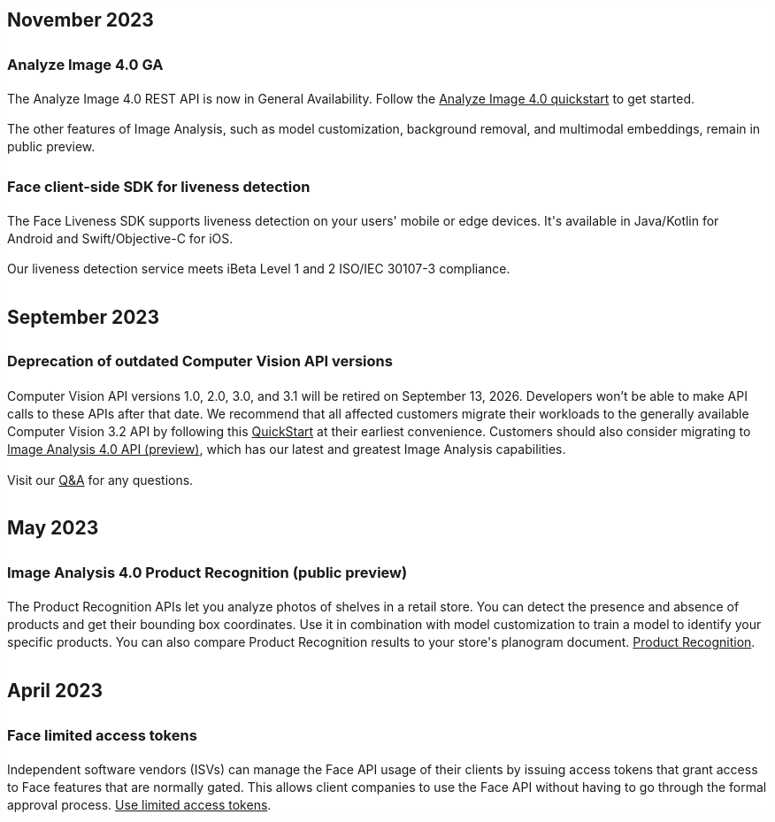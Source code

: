 ## November 2023

### Analyze Image 4.0 GA

The Analyze Image 4.0 REST API is now in General Availability. Follow the [Analyze Image 4.0 quickstart](./quickstarts-sdk/image-analysis-client-library-40.md) to get started.

The other features of Image Analysis, such as model customization, background removal, and multimodal embeddings, remain in public preview. 

### Face client-side SDK for liveness detection

The Face Liveness SDK supports liveness detection on your users' mobile or edge devices. It's available in Java/Kotlin for Android and Swift/Objective-C for iOS.

Our liveness detection service meets iBeta Level 1 and 2 ISO/IEC 30107-3 compliance.

## September 2023

### Deprecation of outdated Computer Vision API versions

Computer Vision API versions 1.0, 2.0, 3.0, and 3.1 will be retired on September 13, 2026. Developers won’t be able to make API calls to these APIs after that date.
We recommend that all affected customers migrate their workloads to the generally available Computer Vision 3.2 API by following this [QuickStart](/azure/ai-services/computer-vision/quickstarts-sdk/image-analysis-client-library?tabs=linux%2Cvisual-studio&pivots=programming-language-rest-api) at their earliest convenience. Customers should also consider migrating to [Image Analysis 4.0 API (preview)](/azure/ai-services/computer-vision/quickstarts-sdk/image-analysis-client-library-40?tabs=visual-studio%2Clinux&pivots=programming-language-python), which has our latest and greatest Image Analysis capabilities. 

Visit our [Q&A](/answers/tags/127/azure-computer-vision) for any questions.

## May 2023

### Image Analysis 4.0 Product Recognition (public preview)

The Product Recognition APIs let you analyze photos of shelves in a retail store. You can detect the presence and absence of products and get their bounding box coordinates. Use it in combination with model customization to train a model to identify your specific products. You can also compare Product Recognition results to your store's planogram document. [Product Recognition](./concept-shelf-analysis.md).

## April 2023

### Face limited access tokens

Independent software vendors (ISVs) can manage the Face API usage of their clients by issuing access tokens that grant access to Face features that are normally gated. This allows client companies to use the Face API without having to go through the formal approval process. [Use limited access tokens](how-to/identity-access-token.md).
